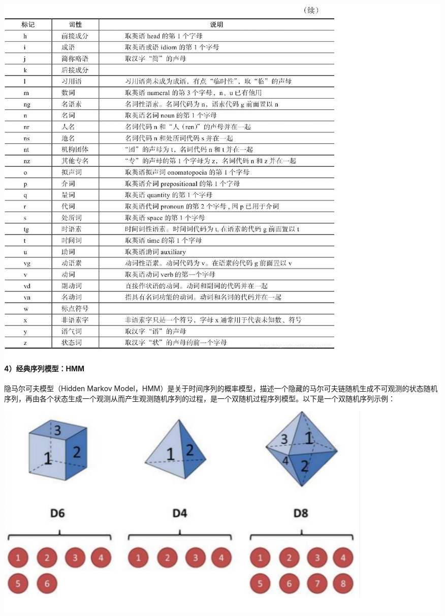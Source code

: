 ![pku_pos_2](img/pku_pos_2.jpg)

#### 4）经典序列模型：HMM

隐马尔可夫模型（Hidden Markov Model，HMM）是关于时间序列的概率模型，描述一个隐藏的马尔可夫链随机生成不可观测的状态随机序列，再由各个状态生成一个观测从而产生观测随机序列的过程，是一个双随机过程序列模型。以下是一个双随机序列示例：

![HMM_1](img/HMM_1.png)
